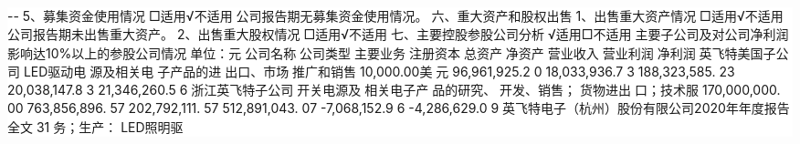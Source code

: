 --
5、募集资金使用情况
□适用√不适用
公司报告期无募集资金使用情况。
六、重大资产和股权出售
1、出售重大资产情况
□适用√不适用
公司报告期未出售重大资产。
2、出售重大股权情况
□适用√不适用
七、主要控股参股公司分析
√适用□不适用
主要子公司及对公司净利润影响达10%以上的参股公司情况
单位：元
公司名称
公司类型
主要业务
注册资本
总资产
净资产
营业收入
营业利润
净利润
英飞特美国子公司
LED驱动电
源及相关电
子产品的进
出口、市场
推广和销售
10,000.00美
元
96,961,925.2
0
18,033,936.7
3
188,323,585.
23
20,038,147.8
3
21,346,260.5
6
浙江英飞特子公司
开关电源及
相关电子产
品的研究、
开发、销售；
货物进出
口；技术服
170,000,000.
00
763,856,896.
57
202,792,111.
57
512,891,043.
07
-7,068,152.9
6
-4,286,629.0
9
英飞特电子（杭州）股份有限公司2020年年度报告全文
31
务；生产：
LED照明驱
